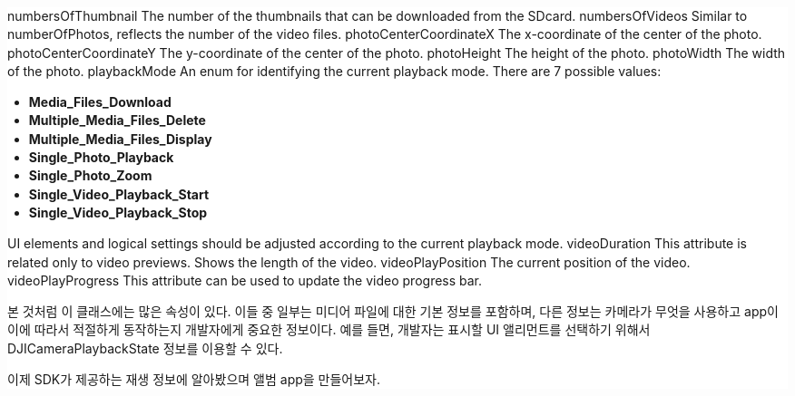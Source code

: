 <tr>
<td>numbersOfThumbnail</td>
<td>The number of the thumbnails that can be downloaded from the SDcard.</td>
</tr>
<tr>
<td>numbersOfVideos</td>
<td>Similar to numberOfPhotos, reflects the number of the video files.</td>
</tr>
<tr>
<td>photoCenterCoordinateX</td>
<td>The x-coordinate of the center of the photo.</td>
</tr>
<tr>
<td>photoCenterCoordinateY</td>
<td>The y-coordinate of the center of the photo.</td>
</tr>
<tr>
<td>photoHeight</td>
<td>The height of the photo.</td>
</tr>
<tr>
<td>photoWidth</td>
<td>The width of the photo.</td>
</tr>
<tr>
<td>playbackMode</td>
<td>An enum for identifying the current playback mode. There are 7 possible values: <b><ul><li>Media_Files_Download</li> <li>Multiple_Media_Files_Delete</li> <li>Multiple_Media_Files_Display</li> <li>Single_Photo_Playback</li> <li>Single_Photo_Zoom</li> <li>Single_Video_Playback_Start</li> <li>Single_Video_Playback_Stop</li></ul></b> UI elements and logical settings should be adjusted according to the current playback mode.</td>
</tr>
<tr>
<td>videoDuration</td>
<td>This attribute is related only to video previews. Shows the length of the video.</td>
</tr>
<tr>
<td>videoPlayPosition</td>
<td>The current position of the video.</td>
</tr>
<tr>
<td>videoPlayProgress</td>
<td>This attribute can be used to update the video progress bar. </td>
</tr>
</tbody>
</table>

 본 것처럼 이 클래스에는 많은 속성이 있다. 이들 중 일부는 미디어 파일에 대한 기본 정보를 포함하며, 다른 정보는 카메라가 무엇을 사용하고 app이 이에 따라서 적절하게 동작하는지 개발자에게 중요한 정보이다. 예를 들면, 개발자는 표시할 UI 앨리먼트를 선택하기 위해서 DJICameraPlaybackState 정보를 이용할 수 있다.

이제 SDK가 제공하는 재생 정보에 알아봤으며 앨범 app을 만들어보자.
